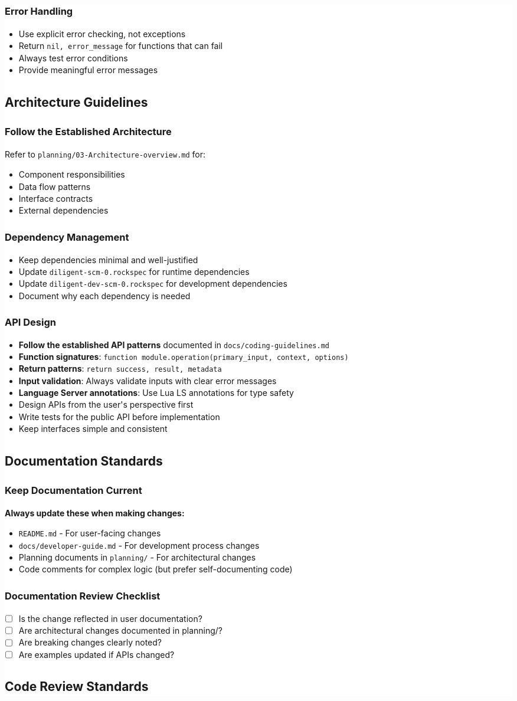 ### Error Handling
- Use explicit error checking, not exceptions
- Return `nil, error_message` for functions that can fail
- Always test error conditions
- Provide meaningful error messages

## Architecture Guidelines

### Follow the Established Architecture
Refer to `planning/03-Architecture-overview.md` for:
- Component responsibilities
- Data flow patterns
- Interface contracts
- External dependencies

### Dependency Management
- Keep dependencies minimal and well-justified
- Update `diligent-scm-0.rockspec` for runtime dependencies
- Update `diligent-dev-scm-0.rockspec` for development dependencies
- Document why each dependency is needed

### API Design
- **Follow the established API patterns** documented in `docs/coding-guidelines.md`
- **Function signatures**: `function module.operation(primary_input, context, options)`
- **Return patterns**: `return success, result, metadata`
- **Input validation**: Always validate inputs with clear error messages
- **Language Server annotations**: Use Lua LS annotations for type safety
- Design APIs from the user's perspective first
- Write tests for the public API before implementation
- Keep interfaces simple and consistent

## Documentation Standards

### Keep Documentation Current
**Always update these when making changes:**

- `README.md` - For user-facing changes
- `docs/developer-guide.md` - For development process changes
- Planning documents in `planning/` - For architectural changes
- Code comments for complex logic (but prefer self-documenting code)

### Documentation Review Checklist
- [ ] Is the change reflected in user documentation?
- [ ] Are architectural changes documented in planning/?
- [ ] Are breaking changes clearly noted?
- [ ] Are examples updated if APIs changed?

## Code Review Standards
